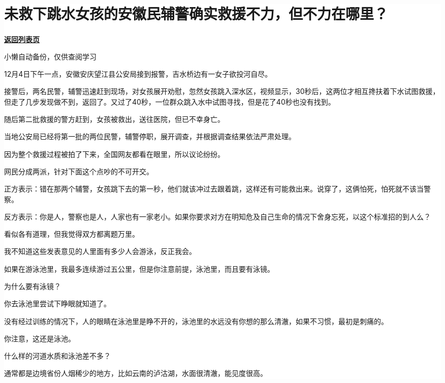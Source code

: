 # 未救下跳水女孩的安徽民辅警确实救援不力，但不力在哪里？

[**返回列表页**](/gzh/记忆承载)

小懒自动备份，仅供查阅学习

12月4日下午一点，安徽安庆望江县公安局接到报警，吉水桥边有一女子欲投河自尽。

  

接警后，两名民警，辅警迅速赶到现场，对女孩展开劝慰，忽然女孩跳入深水区，视频显示，30秒后，这两位才相互搀扶着下水试图救援，但走了几步发现做不到，返回了。又过了40秒，一位群众跳入水中试图寻找，但是花了40秒也没有找到。  

  

随后第二批救援的警方赶到，女孩被救出，送往医院，但已不幸身亡。  

  

当地公安局已经将第一批的两位民警，辅警停职，展开调查，并根据调查结果依法严肃处理。

  

因为整个救援过程被拍了下来，全国网友都看在眼里，所以议论纷纷。  

  

网民分成两派，针对下面这个点吵的不可开交。

  

正方表示：错在那两个辅警，女孩跳下去的第一秒，他们就该冲过去跟着跳，这样还有可能救出来。说穿了，这俩怕死，怕死就不该当警察。

  

反方表示：你是人，警察也是人，人家也有一家老小。如果你要求对方在明知危及自己生命的情况下舍身忘死，以这个标准招的到人么？

  

看似各有道理，但我觉得双方都离题万里。  

  

我不知道这些发表意见的人里面有多少人会游泳，反正我会。

  

如果在游泳池里，我最多连续游过五公里，但是你注意前提，泳池里，而且要有泳镜。

  

为什么要有泳镜？

  

你去泳池里尝试下睁眼就知道了。

  

没有经过训练的情况下，人的眼睛在泳池里是睁不开的，泳池里的水远没有你想的那么清澈，如果不习惯，最初是刺痛的。

  

你注意，这还是泳池。  

  

什么样的河道水质和泳池差不多？

  

通常都是边境省份人烟稀少的地方，比如云南的泸沽湖，水面很清澈，能见度很高。
